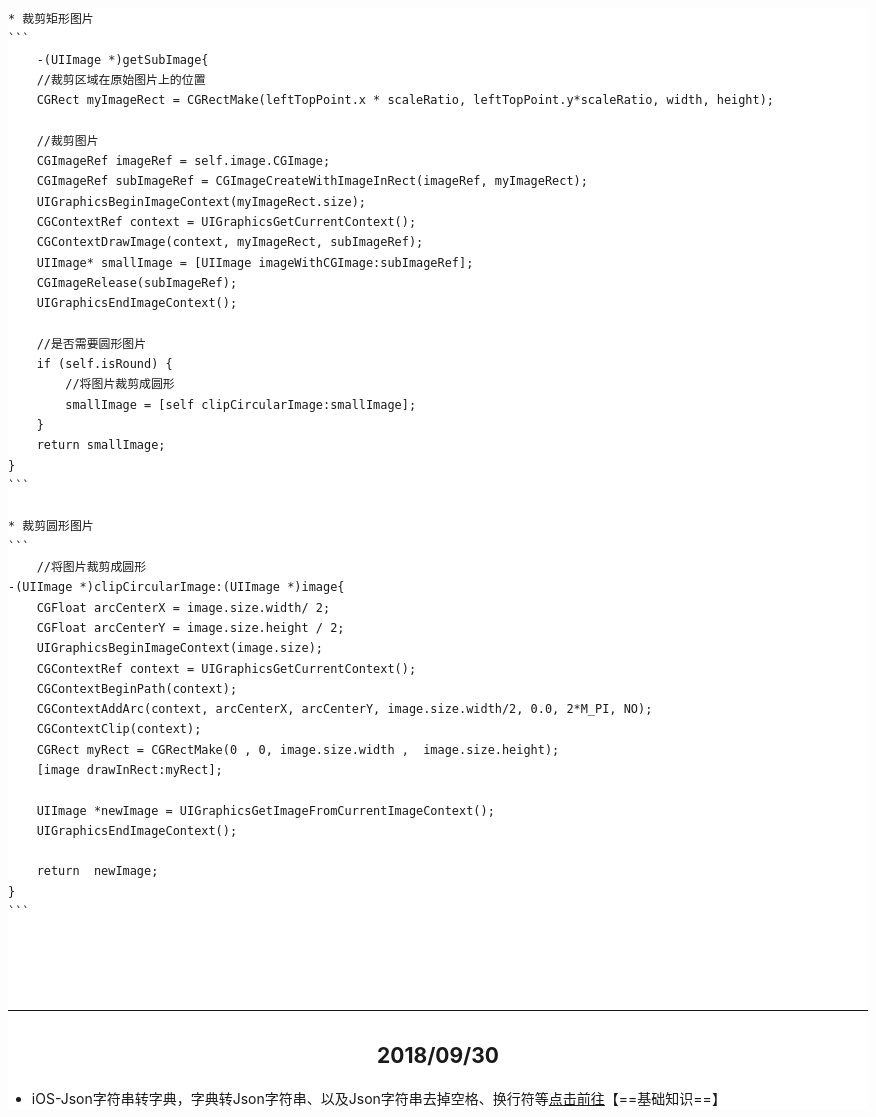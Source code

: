     * 裁剪矩形图片
    ```
        -(UIImage *)getSubImage{
        //裁剪区域在原始图片上的位置
        CGRect myImageRect = CGRectMake(leftTopPoint.x * scaleRatio, leftTopPoint.y*scaleRatio, width, height);
        
        //裁剪图片
        CGImageRef imageRef = self.image.CGImage;
        CGImageRef subImageRef = CGImageCreateWithImageInRect(imageRef, myImageRect);
        UIGraphicsBeginImageContext(myImageRect.size);
        CGContextRef context = UIGraphicsGetCurrentContext();
        CGContextDrawImage(context, myImageRect, subImageRef);
        UIImage* smallImage = [UIImage imageWithCGImage:subImageRef];
        CGImageRelease(subImageRef);
        UIGraphicsEndImageContext();
        
        //是否需要圆形图片
        if (self.isRound) {
            //将图片裁剪成圆形
            smallImage = [self clipCircularImage:smallImage];
        }
        return smallImage;
    }
    ```
    
    * 裁剪圆形图片
    ```
        //将图片裁剪成圆形
    -(UIImage *)clipCircularImage:(UIImage *)image{
        CGFloat arcCenterX = image.size.width/ 2;
        CGFloat arcCenterY = image.size.height / 2;
        UIGraphicsBeginImageContext(image.size);
        CGContextRef context = UIGraphicsGetCurrentContext();
        CGContextBeginPath(context);
        CGContextAddArc(context, arcCenterX, arcCenterY, image.size.width/2, 0.0, 2*M_PI, NO);
        CGContextClip(context);
        CGRect myRect = CGRectMake(0 , 0, image.size.width ,  image.size.height);
        [image drawInRect:myRect];
        
        UIImage *newImage = UIGraphicsGetImageFromCurrentImageContext();
        UIGraphicsEndImageContext();
        
        return  newImage;
    }
    ```
    
    
<br>
<br>
<br>

-------
## <div align=center>2018/09/30</div>
* iOS-Json字符串转字典，字典转Json字符串、以及Json字符串去掉空格、换行符等[点击前往](https://www.jianshu.com/p/1e242df1335b "快点前去查看详情")【==基础知识==】

